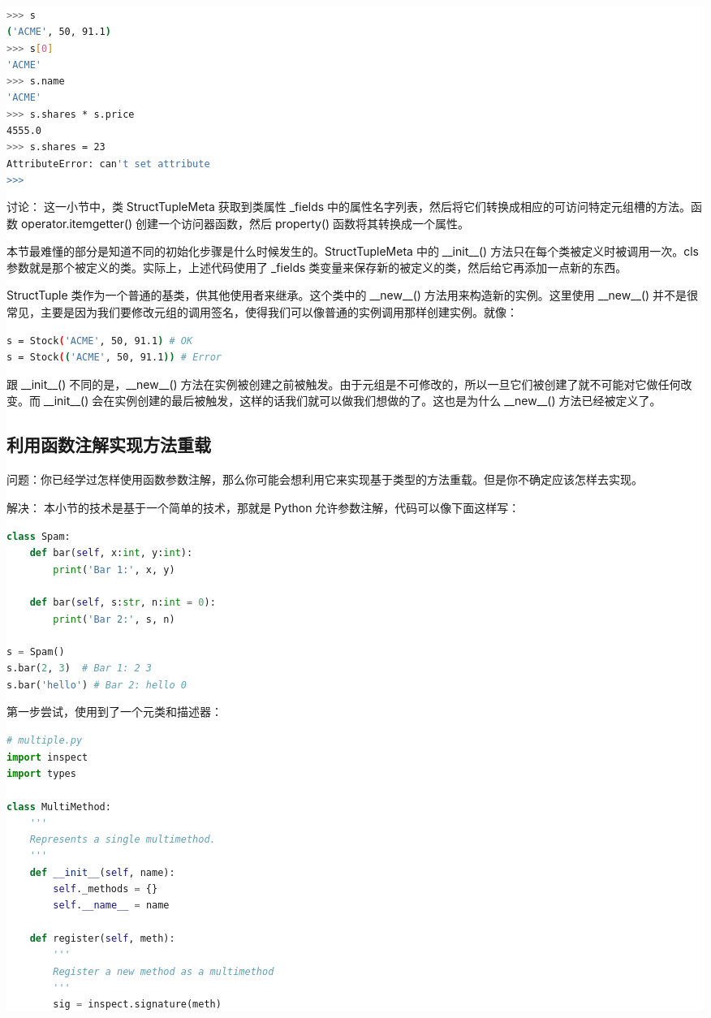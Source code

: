 ```bash
>>> s
('ACME', 50, 91.1)
>>> s[0]
'ACME'
>>> s.name
'ACME'
>>> s.shares * s.price
4555.0
>>> s.shares = 23
AttributeError: can't set attribute
>>>
```
讨论：
这一小节中，类 StructTupleMeta 获取到类属性 _fields 中的属性名字列表，然后将它们转换成相应的可访问特定元组槽的方法。函数 operator.itemgetter() 创建一个访问器函数，然后 property() 函数将其转换成一个属性。

本节最难懂的部分是知道不同的初始化步骤是什么时候发生的。StructTupleMeta 中的 \_\_init\_\_() 方法只在每个类被定义时被调用一次。cls 参数就是那个被定义的类。实际上，上述代码使用了 _fields 类变量来保存新的被定义的类，然后给它再添加一点新的东西。

StructTuple 类作为一个普通的基类，供其他使用者来继承。这个类中的 \_\_new\_\_() 方法用来构造新的实例。这里使用 \_\_new\_\_() 并不是很常见，主要是因为我们要修改元组的调用签名，使得我们可以像普通的实例调用那样创建实例。就像：
```bash
s = Stock('ACME', 50, 91.1) # OK
s = Stock(('ACME', 50, 91.1)) # Error
```
跟 \_\_init\_\_() 不同的是，\_\_new\_\_() 方法在实例被创建之前被触发。由于元组是不可修改的，所以一旦它们被创建了就不可能对它做任何改变。而 \_\_init\_\_() 会在实例创建的最后被触发，这样的话我们就可以做我们想做的了。这也是为什么 \_\_new\_\_() 方法已经被定义了。

## 利用函数注解实现方法重载

问题：你已经学过怎样使用函数参数注解，那么你可能会想利用它来实现基于类型的方法重载。但是你不确定应该怎样去实现。

解决：
本小节的技术是基于一个简单的技术，那就是 Python 允许参数注解，代码可以像下面这样写：
```python
class Spam:
    def bar(self, x:int, y:int):
        print('Bar 1:', x, y)
    
    def bar(self, s:str, n:int = 0):
        print('Bar 2:', s, n)
        
s = Spam()
s.bar(2, 3)  # Bar 1: 2 3
s.bar('hello') # Bar 2: hello 0
```
第一步尝试，使用到了一个元类和描述器：
```python
# multiple.py
import inspect
import types

class MultiMethod:
    '''
    Represents a single multimethod.
    '''
    def __init__(self, name):
        self._methods = {}
        self.__name__ = name
        
    def register(self, meth):
        '''
        Register a new method as a multimethod
        '''
        sig = inspect.signature(meth)
```